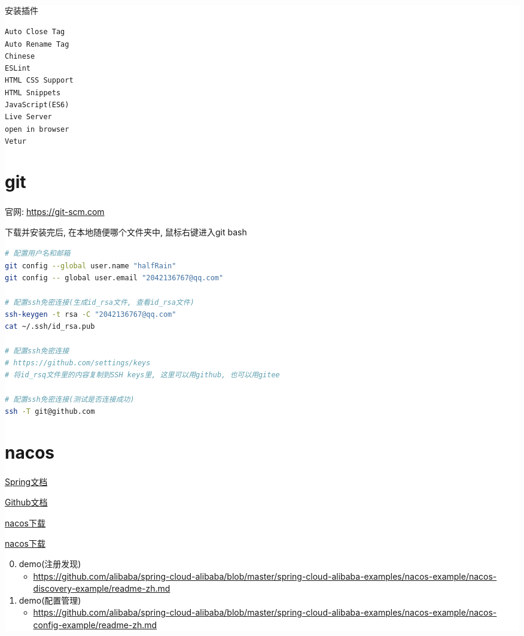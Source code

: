 安装插件

```text
Auto Close Tag
Auto Rename Tag
Chinese
ESLint
HTML CSS Support
HTML Snippets
JavaScript(ES6)
Live Server
open in browser
Vetur
```

# git

官网: https://git-scm.com

下载并安装完后, 在本地随便哪个文件夹中, 鼠标右键进入git bash

```sh
# 配置用户名和邮箱
git config --global user.name "halfRain"
git config -- global user.email "2042136767@qq.com"

# 配置ssh免密连接(生成id_rsa文件, 查看id_rsa文件)
ssh-keygen -t rsa -C "2042136767@qq.com"
cat ~/.ssh/id_rsa.pub

# 配置ssh免密连接
# https://github.com/settings/keys
# 将id_rsq文件里的内容复制到SSH keys里, 这里可以用github, 也可以用gitee

# 配置ssh免密连接(测试是否连接成功)
ssh -T git@github.com
```

# nacos

[Spring文档](https://spring.io/projects/spring-cloud-alibaba#overview)

[Github文档](https://github.com/alibaba/spring-cloud-alibaba/blob/2021.x/README-zh.md)

[nacos下载](https://github.com/alibaba/Nacos)

[nacos下载](https://github.com/alibaba/nacos/releases)

0. demo(注册发现)
    - https://github.com/alibaba/spring-cloud-alibaba/blob/master/spring-cloud-alibaba-examples/nacos-example/nacos-discovery-example/readme-zh.md
0. demo(配置管理)
    - https://github.com/alibaba/spring-cloud-alibaba/blob/master/spring-cloud-alibaba-examples/nacos-example/nacos-config-example/readme-zh.md
